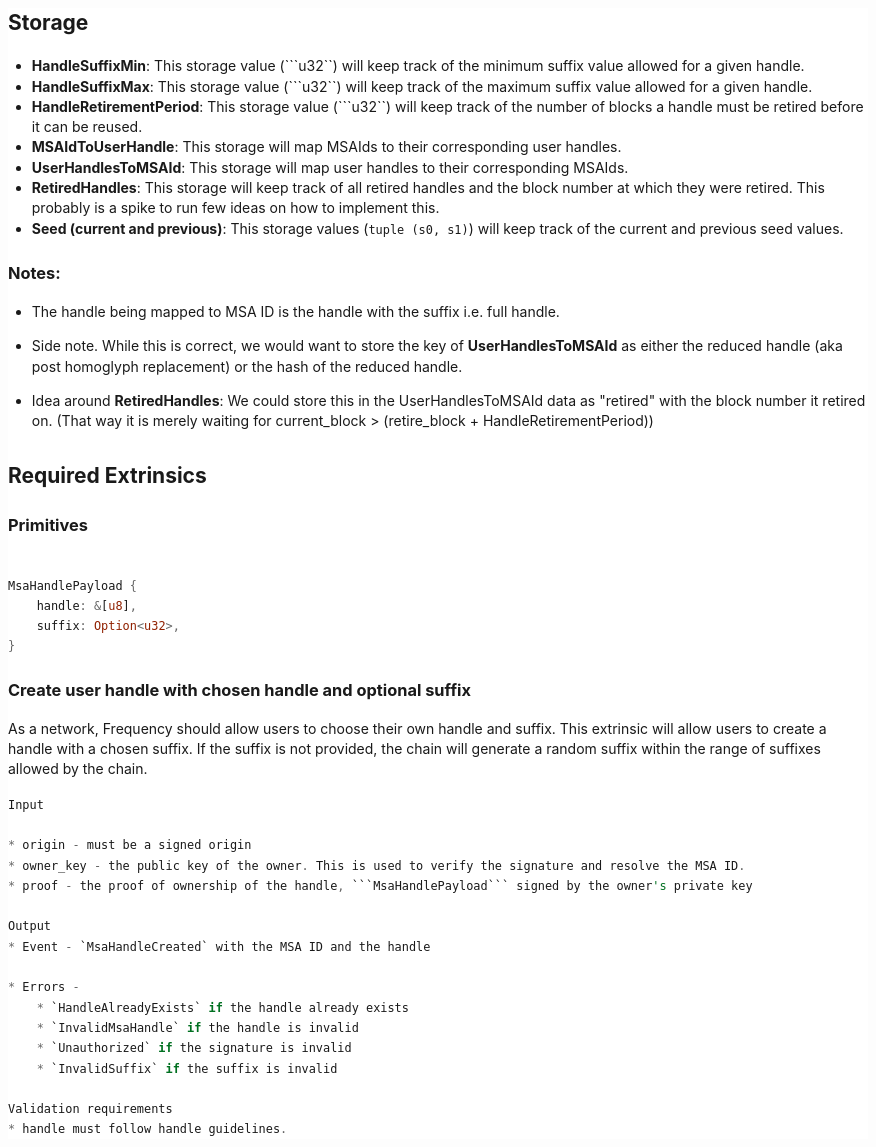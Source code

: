 ## Storage

* **HandleSuffixMin**: This storage value (```u32``) will keep track of the minimum suffix value allowed for a given handle.
* **HandleSuffixMax**: This storage value (```u32``) will keep track of the maximum suffix value allowed for a given handle.
* **HandleRetirementPeriod**: This storage value (```u32``) will keep track of the number of blocks a handle must be retired before it can be reused.
* **MSAIdToUserHandle**: This storage will map MSAIds to their corresponding user handles.
* **UserHandlesToMSAId**: This storage will map user handles to their corresponding MSAIds.
* **RetiredHandles**: This storage will keep track of all retired handles and the block number at which they were retired. This probably is a spike to run few ideas on how to implement this.
* **Seed (current and previous)**: This storage values (```tuple (s0, s1)```) will keep track of the current and previous seed values.

### **Notes:**

* The handle being mapped to MSA ID is the handle with the suffix i.e. full handle.
* Side note. While this is correct, we would want to store the key of **UserHandlesToMSAId** as either the reduced handle (aka post homoglyph replacement) or the hash of the reduced handle.

* Idea around **RetiredHandles**: We could store this in the UserHandlesToMSAId data as "retired" with the block number it retired on. (That way it is merely waiting for current_block > (retire_block + HandleRetirementPeriod))

## Required Extrinsics

### Primitives

``` rust

MsaHandlePayload {
    handle: &[u8],
    suffix: Option<u32>,
}
```

### Create user handle with chosen handle and optional suffix

 As a network, Frequency should allow users to choose their own handle and suffix. This extrinsic will allow users to create a handle with a chosen suffix. If the suffix is not provided, the chain will generate a random suffix within the range of suffixes allowed by the chain.

``` rust
Input

* origin - must be a signed origin
* owner_key - the public key of the owner. This is used to verify the signature and resolve the MSA ID.
* proof - the proof of ownership of the handle, ```MsaHandlePayload``` signed by the owner's private key

Output
* Event - `MsaHandleCreated` with the MSA ID and the handle

* Errors - 
    * `HandleAlreadyExists` if the handle already exists
    * `InvalidMsaHandle` if the handle is invalid
    * `Unauthorized` if the signature is invalid
    * `InvalidSuffix` if the suffix is invalid

Validation requirements
* handle must follow handle guidelines.
```